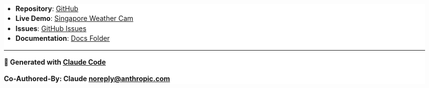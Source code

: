 - **Repository**: [GitHub](https://github.com/djyalu/singapore_weather_cam)
- **Live Demo**: [Singapore Weather Cam](https://djyalu.github.io/singapore_weather_cam/)
- **Issues**: [GitHub Issues](https://github.com/djyalu/singapore_weather_cam/issues)
- **Documentation**: [Docs Folder](/docs)

---

**🤖 Generated with [Claude Code](https://claude.ai/code)**

**Co-Authored-By: Claude <noreply@anthropic.com>**
